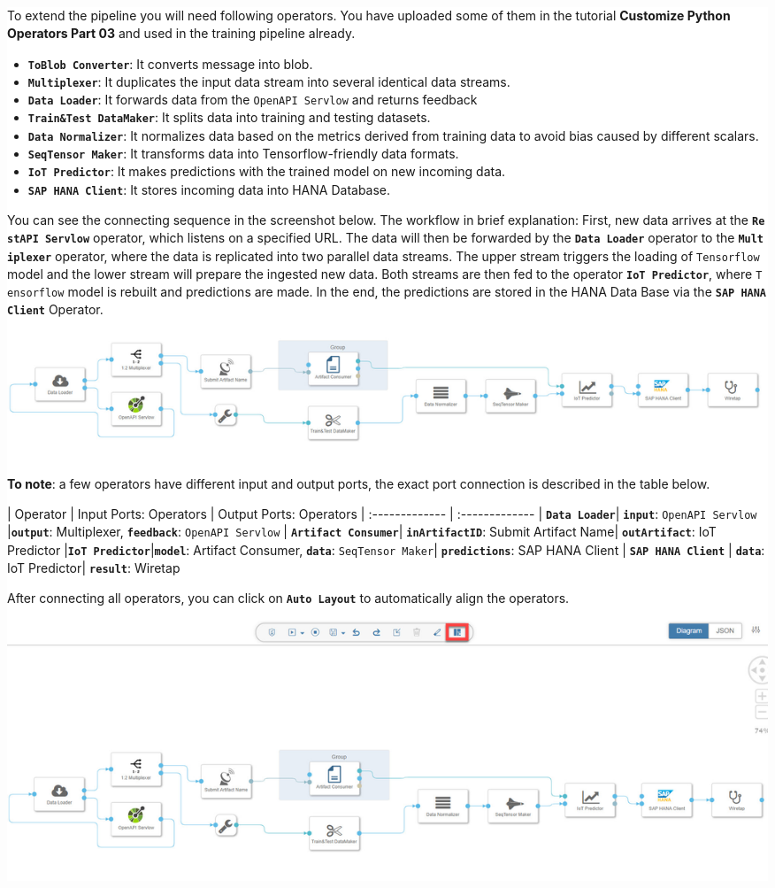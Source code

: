 To extend the pipeline you will need following operators. You have uploaded some of them in the tutorial **Customize Python Operators Part 03** and used in the training pipeline already.

-	**`ToBlob Converter`**: It converts message into blob.
- **`Multiplexer`**: It duplicates the input data stream into several identical data streams.
-	**`Data Loader`**: It forwards data from the `OpenAPI Servlow` and returns feedback
-	**`Train&Test DataMaker`**: It splits data into training and testing datasets.
-	**`Data Normalizer`**: It normalizes data based on the metrics derived from training data to avoid bias caused by different scalars.
-	**`SeqTensor Maker`**: It transforms data into Tensorflow-friendly data formats.
-	**`IoT Predictor`**: It makes predictions with the trained model on new incoming data.
- **`SAP HANA Client`**: It stores incoming data into HANA Database.

You can see the connecting sequence in the screenshot below. The workflow in brief explanation: First, new data arrives at the **`RestAPI Servlow`** operator, which listens on a specified URL. The data will then be forwarded by the **`Data Loader`** operator to the **`Multiplexer`** operator, where the data is replicated into two parallel data streams. The upper stream triggers the loading of `Tensorflow` model and the lower stream will prepare the ingested new data. Both streams are then fed to the operator **`IoT Predictor`**, where `Tensorflow` model is rebuilt and predictions are made. In the end, the predictions are stored in the HANA Data Base via the **`SAP HANA Client`** Operator.

![ml-scenario-manager-deploy](./dataintelligence-trial-v3-deploy-model-part-01-03.jpg)

**To note**: a few operators have different input and output ports, the exact port connection is described in the table below.


|  Operator    | Input Ports: Operators | Output Ports: Operators
|  :------------- | :-------------
|  **`Data Loader`**| **`input`**: `OpenAPI Servlow` |**`output`**: Multiplexer, **`feedback`**: `OpenAPI Servlow`
|  **`Artifact Consumer`**| **`inArtifactID`**: Submit Artifact Name| **`outArtifact`**: IoT Predictor
|**`IoT Predictor`**|**`model`**: Artifact Consumer, **`data`**: `SeqTensor Maker`|  **`predictions`**: SAP HANA Client
|  **`SAP HANA Client`**   | **`data`**: IoT Predictor| **`result`**: Wiretap

After connecting all operators, you can click on **`Auto Layout`** to automatically align the operators.

![ml-scenario-manager-deploy](./dataintelligence-trial-v3-deploy-model-part-01-04.jpg)

